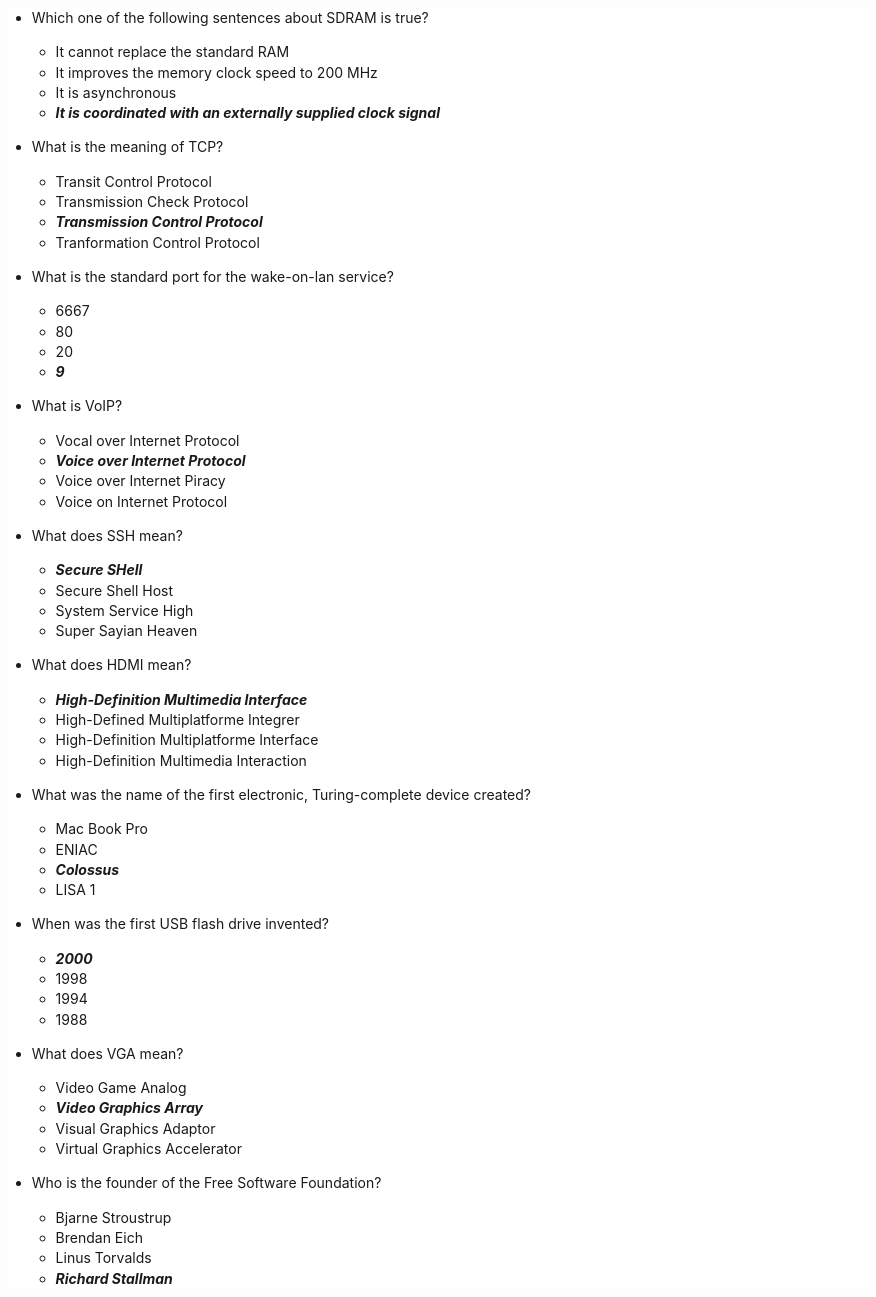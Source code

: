 - Which one of the following sentences about SDRAM is true?
  - It cannot replace the standard RAM
  - It improves the memory clock speed to 200 MHz
  - It is asynchronous
  - ***It is coordinated with an externally supplied clock signal***

- What is the meaning of TCP?
  - Transit Control Protocol
  - Transmission Check Protocol
  - ***Transmission Control Protocol***
  - Tranformation Control Protocol

- What is the standard port for the wake-on-lan service?
  - 6667
  - 80
  - 20
  - ***9***

- What is VoIP?
  - Vocal over Internet Protocol
  - ***Voice over Internet Protocol***
  - Voice over Internet Piracy
  - Voice on Internet Protocol

- What does SSH mean?
  - ***Secure SHell***
  - Secure Shell Host
  - System Service High
  - Super Sayian Heaven

- What does HDMI mean?
  - ***High-Definition Multimedia Interface***
  - High-Defined Multiplatforme Integrer
  - High-Definition Multiplatforme Interface
  - High-Definition Multimedia Interaction

- What was the name of the first electronic, Turing-complete device created?
  - Mac Book Pro
  - ENIAC
  - ***Colossus***
  - LISA 1

- When was the first USB flash drive invented?
  - ***2000***
  - 1998
  - 1994
  - 1988

- What does VGA mean?
  - Video Game Analog
  - ***Video Graphics Array***
  - Visual Graphics Adaptor
  - Virtual Graphics Accelerator

- Who is the founder of the Free Software Foundation?
  - Bjarne Stroustrup
  - Brendan Eich
  - Linus Torvalds
  - ***Richard Stallman***
